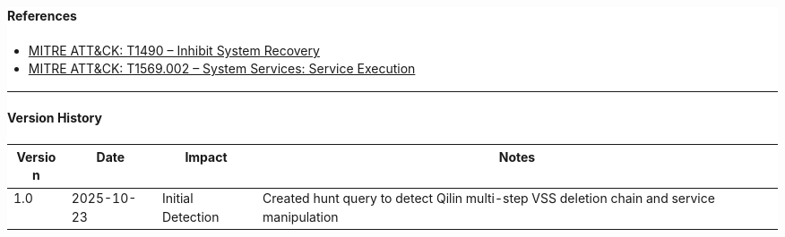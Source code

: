 
#### References

- [MITRE ATT&CK: T1490 – Inhibit System Recovery](https://attack.mitre.org/techniques/T1490/)
- [MITRE ATT&CK: T1569.002 – System Services: Service Execution](https://attack.mitre.org/techniques/T1569/002/)

---

#### Version History

| Version | Date       | Impact            | Notes                                                                                      |
|---------|------------|-------------------|--------------------------------------------------------------------------------------------|
| 1.0     | 2025-10-23 | Initial Detection | Created hunt query to detect Qilin multi-step VSS deletion chain and service manipulation |
